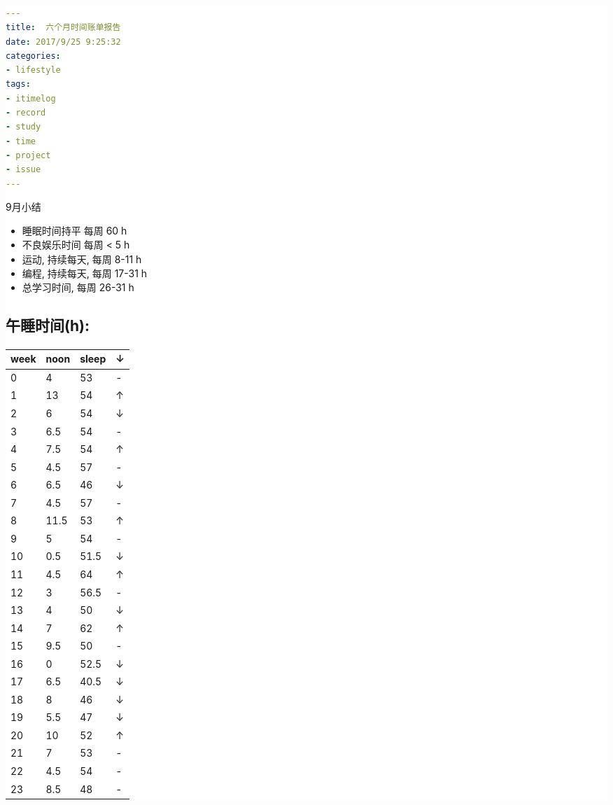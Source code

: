 ```yaml
---
title:  六个月时间账单报告
date: 2017/9/25 9:25:32
categories: 
- lifestyle
tags: 
- itimelog
- record
- study
- time
- project
- issue
---
```


9月小结
- 睡眠时间持平 每周 60 h
- 不良娱乐时间 每周 < 5 h
- 运动, 持续每天, 每周 8-11 h
- 编程, 持续每天, 每周 17-31 h
- 总学习时间, 每周 26-31 h

## 午睡时间(h):

week|noon|sleep|↓  
----|----|----|----
0|4|53|- 
1|13|54|↑ 
2|6|54|↓
3|6.5|54|- 
4|7.5|54|↑
5|4.5|57|-
6|6.5|46|↓
7|4.5|57|-
8|11.5|53|↑
9|5|54|- 
10|0.5|51.5|↓
11|4.5|64|↑
12|3|56.5|-
13|4|50|↓
14|7|62|↑
15|9.5|50|-
16|0|52.5|↓
17|6.5|40.5|↓
18|8|46|↓
19|5.5|47|↓
20|10|52|↑
21|7|53|-
22|4.5|54|-
23|8.5|48|-
